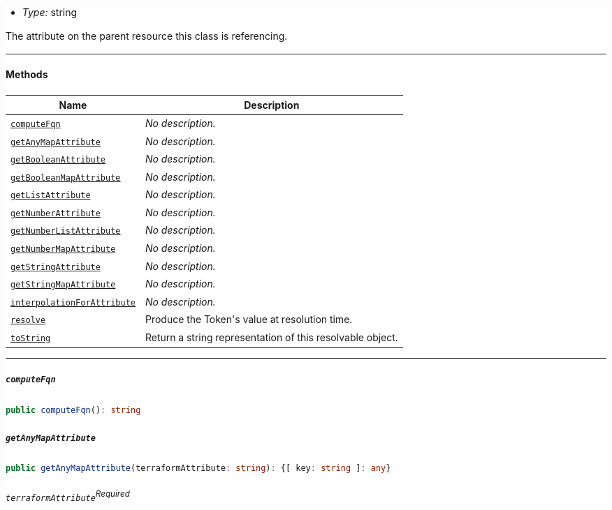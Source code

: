 - *Type:* string

The attribute on the parent resource this class is referencing.

---

#### Methods <a name="Methods" id="Methods"></a>

| **Name** | **Description** |
| --- | --- |
| <code><a href="#@cdktf/provider-ionoscloud.nic.NicFlowlogOutputReference.computeFqn">computeFqn</a></code> | *No description.* |
| <code><a href="#@cdktf/provider-ionoscloud.nic.NicFlowlogOutputReference.getAnyMapAttribute">getAnyMapAttribute</a></code> | *No description.* |
| <code><a href="#@cdktf/provider-ionoscloud.nic.NicFlowlogOutputReference.getBooleanAttribute">getBooleanAttribute</a></code> | *No description.* |
| <code><a href="#@cdktf/provider-ionoscloud.nic.NicFlowlogOutputReference.getBooleanMapAttribute">getBooleanMapAttribute</a></code> | *No description.* |
| <code><a href="#@cdktf/provider-ionoscloud.nic.NicFlowlogOutputReference.getListAttribute">getListAttribute</a></code> | *No description.* |
| <code><a href="#@cdktf/provider-ionoscloud.nic.NicFlowlogOutputReference.getNumberAttribute">getNumberAttribute</a></code> | *No description.* |
| <code><a href="#@cdktf/provider-ionoscloud.nic.NicFlowlogOutputReference.getNumberListAttribute">getNumberListAttribute</a></code> | *No description.* |
| <code><a href="#@cdktf/provider-ionoscloud.nic.NicFlowlogOutputReference.getNumberMapAttribute">getNumberMapAttribute</a></code> | *No description.* |
| <code><a href="#@cdktf/provider-ionoscloud.nic.NicFlowlogOutputReference.getStringAttribute">getStringAttribute</a></code> | *No description.* |
| <code><a href="#@cdktf/provider-ionoscloud.nic.NicFlowlogOutputReference.getStringMapAttribute">getStringMapAttribute</a></code> | *No description.* |
| <code><a href="#@cdktf/provider-ionoscloud.nic.NicFlowlogOutputReference.interpolationForAttribute">interpolationForAttribute</a></code> | *No description.* |
| <code><a href="#@cdktf/provider-ionoscloud.nic.NicFlowlogOutputReference.resolve">resolve</a></code> | Produce the Token's value at resolution time. |
| <code><a href="#@cdktf/provider-ionoscloud.nic.NicFlowlogOutputReference.toString">toString</a></code> | Return a string representation of this resolvable object. |

---

##### `computeFqn` <a name="computeFqn" id="@cdktf/provider-ionoscloud.nic.NicFlowlogOutputReference.computeFqn"></a>

```typescript
public computeFqn(): string
```

##### `getAnyMapAttribute` <a name="getAnyMapAttribute" id="@cdktf/provider-ionoscloud.nic.NicFlowlogOutputReference.getAnyMapAttribute"></a>

```typescript
public getAnyMapAttribute(terraformAttribute: string): {[ key: string ]: any}
```

###### `terraformAttribute`<sup>Required</sup> <a name="terraformAttribute" id="@cdktf/provider-ionoscloud.nic.NicFlowlogOutputReference.getAnyMapAttribute.parameter.terraformAttribute"></a>
